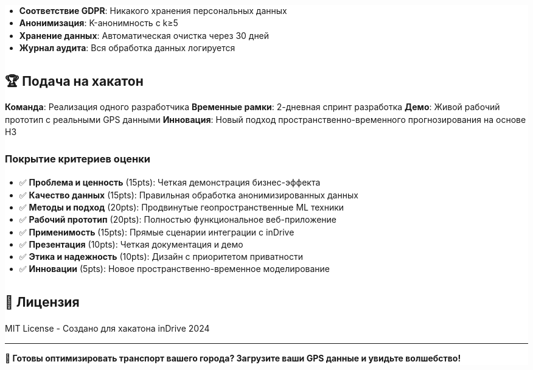 - **Соответствие GDPR**: Никакого хранения персональных данных
- **Анонимизация**: K-анонимность с k≥5
- **Хранение данных**: Автоматическая очистка через 30 дней
- **Журнал аудита**: Вся обработка данных логируется

## 🏆 Подача на хакатон

**Команда**: Реализация одного разработчика
**Временные рамки**: 2-дневная спринт разработка
**Демо**: Живой рабочий прототип с реальными GPS данными
**Инновация**: Новый подход пространственно-временного прогнозирования на основе H3

### Покрытие критериев оценки
- ✅ **Проблема и ценность** (15pts): Четкая демонстрация бизнес-эффекта
- ✅ **Качество данных** (15pts): Правильная обработка анонимизированных данных
- ✅ **Методы и подход** (20pts): Продвинутые геопространственные ML техники
- ✅ **Рабочий прототип** (20pts): Полностью функциональное веб-приложение
- ✅ **Применимость** (15pts): Прямые сценарии интеграции с inDrive
- ✅ **Презентация** (10pts): Четкая документация и демо
- ✅ **Этика и надежность** (10pts): Дизайн с приоритетом приватности
- ✅ **Инновации** (5pts): Новое пространственно-временное моделирование

## 📄 Лицензия

MIT License - Создано для хакатона inDrive 2024

---

**🎯 Готовы оптимизировать транспорт вашего города? Загрузите ваши GPS данные и увидьте волшебство!**
